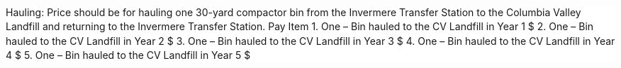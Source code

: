 Hauling:
Price should be for hauling one 30\-yard compactor bin from the Invermere Transfer Station to the
Columbia Valley Landfill and returning to the Invermere Transfer Station.
Pay Item
1\. One – Bin hauled to the CV Landfill in Year 1 $
2\. One – Bin hauled to the CV Landfill in Year 2 $
3\. One – Bin hauled to the CV Landfill in Year 3 $
4\. One – Bin hauled to the CV Landfill in Year 4 $
5\. One – Bin hauled to the CV Landfill in Year 5 $

